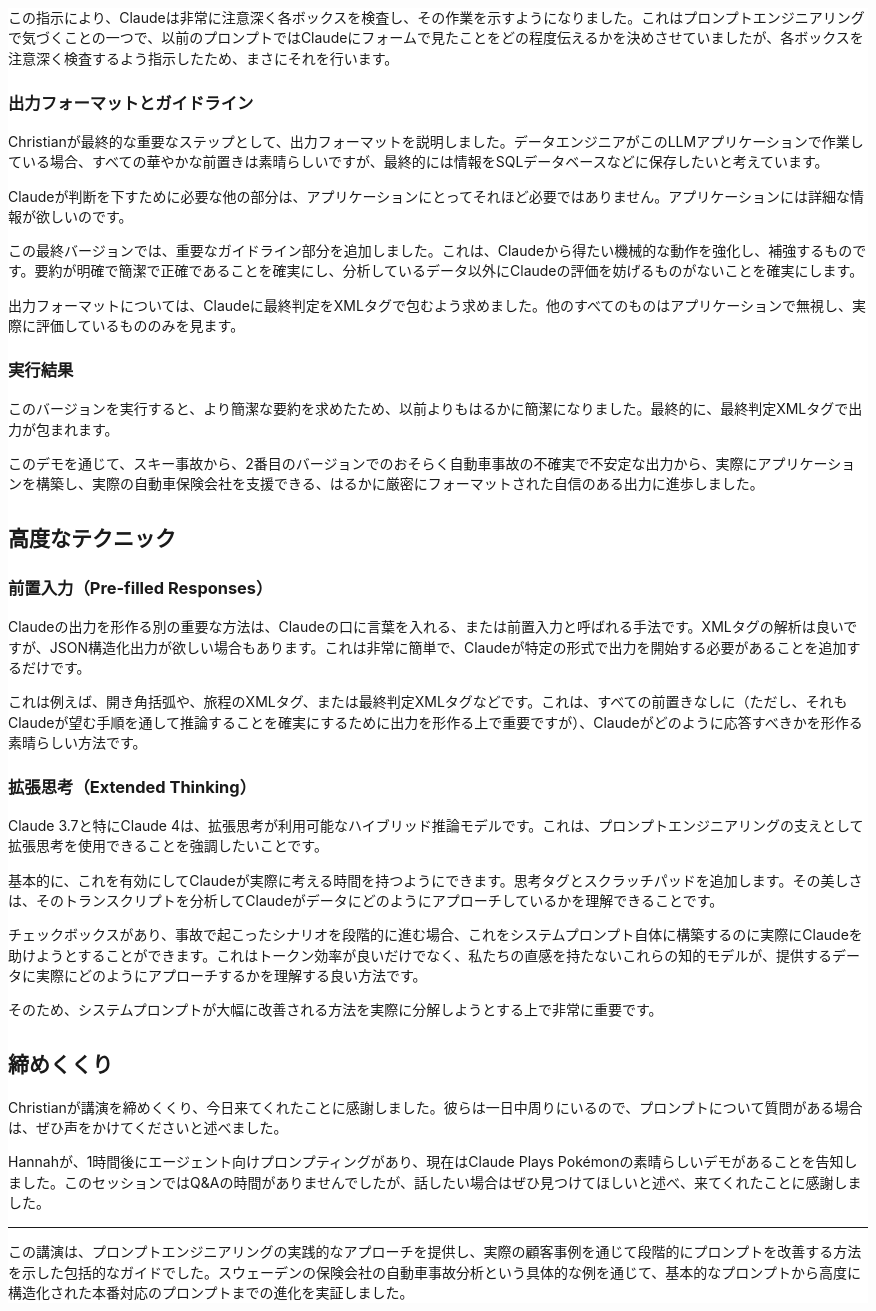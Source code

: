 この指示により、Claudeは非常に注意深く各ボックスを検査し、その作業を示すようになりました。これはプロンプトエンジニアリングで気づくことの一つで、以前のプロンプトではClaudeにフォームで見たことをどの程度伝えるかを決めさせていましたが、各ボックスを注意深く検査するよう指示したため、まさにそれを行います。

### 出力フォーマットとガイドライン

Christianが最終的な重要なステップとして、出力フォーマットを説明しました。データエンジニアがこのLLMアプリケーションで作業している場合、すべての華やかな前置きは素晴らしいですが、最終的には情報をSQLデータベースなどに保存したいと考えています。

Claudeが判断を下すために必要な他の部分は、アプリケーションにとってそれほど必要ではありません。アプリケーションには詳細な情報が欲しいのです。

この最終バージョンでは、重要なガイドライン部分を追加しました。これは、Claudeから得たい機械的な動作を強化し、補強するものです。要約が明確で簡潔で正確であることを確実にし、分析しているデータ以外にClaudeの評価を妨げるものがないことを確実にします。

出力フォーマットについては、Claudeに最終判定をXMLタグで包むよう求めました。他のすべてのものはアプリケーションで無視し、実際に評価しているもののみを見ます。

### 実行結果

このバージョンを実行すると、より簡潔な要約を求めたため、以前よりもはるかに簡潔になりました。最終的に、最終判定XMLタグで出力が包まれます。

このデモを通じて、スキー事故から、2番目のバージョンでのおそらく自動車事故の不確実で不安定な出力から、実際にアプリケーションを構築し、実際の自動車保険会社を支援できる、はるかに厳密にフォーマットされた自信のある出力に進歩しました。

## 高度なテクニック

### 前置入力（Pre-filled Responses）

Claudeの出力を形作る別の重要な方法は、Claudeの口に言葉を入れる、または前置入力と呼ばれる手法です。XMLタグの解析は良いですが、JSON構造化出力が欲しい場合もあります。これは非常に簡単で、Claudeが特定の形式で出力を開始する必要があることを追加するだけです。

これは例えば、開き角括弧や、旅程のXMLタグ、または最終判定XMLタグなどです。これは、すべての前置きなしに（ただし、それもClaudeが望む手順を通して推論することを確実にするために出力を形作る上で重要ですが）、Claudeがどのように応答すべきかを形作る素晴らしい方法です。

### 拡張思考（Extended Thinking）

Claude 3.7と特にClaude 4は、拡張思考が利用可能なハイブリッド推論モデルです。これは、プロンプトエンジニアリングの支えとして拡張思考を使用できることを強調したいことです。

基本的に、これを有効にしてClaudeが実際に考える時間を持つようにできます。思考タグとスクラッチパッドを追加します。その美しさは、そのトランスクリプトを分析してClaudeがデータにどのようにアプローチしているかを理解できることです。

チェックボックスがあり、事故で起こったシナリオを段階的に進む場合、これをシステムプロンプト自体に構築するのに実際にClaudeを助けようとすることができます。これはトークン効率が良いだけでなく、私たちの直感を持たないこれらの知的モデルが、提供するデータに実際にどのようにアプローチするかを理解する良い方法です。

そのため、システムプロンプトが大幅に改善される方法を実際に分解しようとする上で非常に重要です。

## 締めくくり

Christianが講演を締めくくり、今日来てくれたことに感謝しました。彼らは一日中周りにいるので、プロンプトについて質問がある場合は、ぜひ声をかけてくださいと述べました。

Hannahが、1時間後にエージェント向けプロンプティングがあり、現在はClaude Plays Pokémonの素晴らしいデモがあることを告知しました。このセッションではQ&Aの時間がありませんでしたが、話したい場合はぜひ見つけてほしいと述べ、来てくれたことに感謝しました。

---

この講演は、プロンプトエンジニアリングの実践的なアプローチを提供し、実際の顧客事例を通じて段階的にプロンプトを改善する方法を示した包括的なガイドでした。スウェーデンの保険会社の自動車事故分析という具体的な例を通じて、基本的なプロンプトから高度に構造化された本番対応のプロンプトまでの進化を実証しました。
